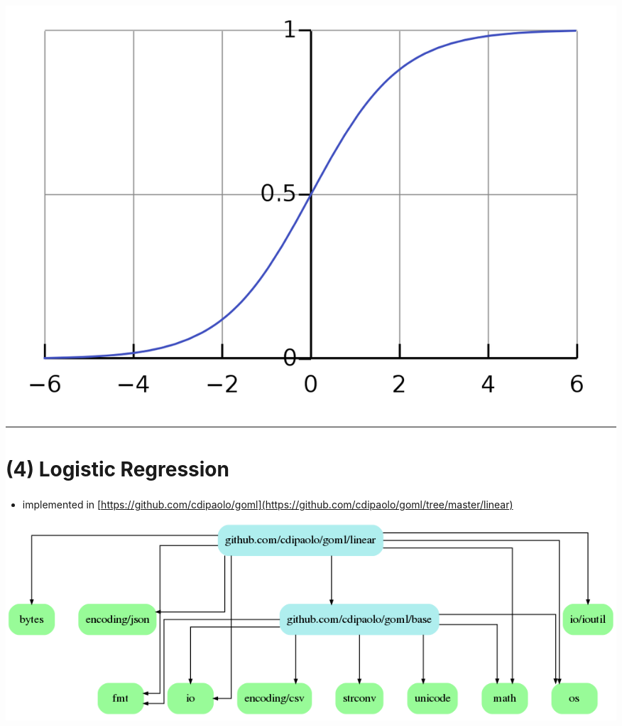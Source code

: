 ![Logistic S-curve.](images/1200px-Logistic-curve.svg.png)

----

# (4) Logistic Regression

* implemented in [https://github.com/cdipaolo/goml](https://github.com/cdipaolo/goml/tree/master/linear)

![linear: package deps](images/goml_linear.png)

